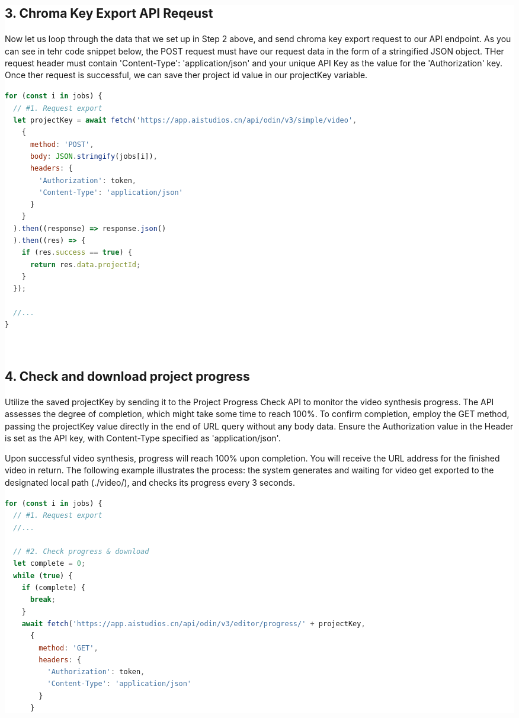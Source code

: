 ## 3. Chroma Key Export API Reqeust

Now let us loop through the data that we set up in Step 2 above, and send chroma key export request to our API endpoint. As you can see in tehr code snippet below, the POST request must have our request data in the form of a stringified JSON object. THer request header must contain 'Content-Type': 'application/json' and your unique API Key as the value for the 'Authorization' key. Once ther request is successful, we can save ther project id value in our projectKey variable.

```js
for (const i in jobs) {
  // #1. Request export
  let projectKey = await fetch('https://app.aistudios.cn/api/odin/v3/simple/video',
    {
      method: 'POST',
      body: JSON.stringify(jobs[i]),
      headers: {
        'Authorization': token,
        'Content-Type': 'application/json'
      }
    }
  ).then((response) => response.json()
  ).then((res) => {
    if (res.success == true) {
      return res.data.projectId;
    }
  });

  //...
}
```

<br/>

## 4. Check and download project progress

Utilize the saved projectKey by sending it to the Project Progress Check API to monitor the video synthesis progress. The API assesses the degree of completion, which might take some time to reach 100%. To confirm completion, employ the GET method, passing the projectKey value directly in the end of URL query without any body data. Ensure the Authorization value in the Header is set as the API key, with Content-Type specified as 'application/json'.

Upon successful video synthesis, progress will reach 100% upon completion. You will receive the URL address for the finished video in return. The following example illustrates the process: the system generates and waiting for video get exported to the designated local path (./video/), and checks its progress every 3 seconds.

```js
for (const i in jobs) {
  // #1. Request export
  //...

  // #2. Check progress & download
  let complete = 0;
  while (true) {
    if (complete) {
      break;
    }
    await fetch('https://app.aistudios.cn/api/odin/v3/editor/progress/' + projectKey,
      {
        method: 'GET',
        headers: {
          'Authorization': token,
          'Content-Type': 'application/json'
        }
      }
```